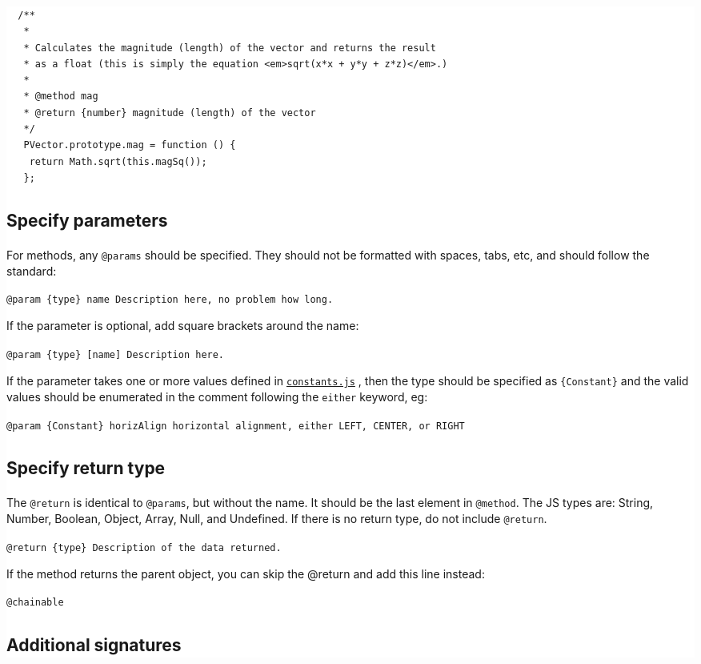```
  /**
   *
   * Calculates the magnitude (length) of the vector and returns the result
   * as a float (this is simply the equation <em>sqrt(x*x + y*y + z*z)</em>.)
   *
   * @method mag
   * @return {number} magnitude (length) of the vector
   */
   PVector.prototype.mag = function () {
    return Math.sqrt(this.magSq());
   };
```

## Specify parameters

For methods, any `@params` should be specified. They should not be formatted with spaces, tabs, etc, and should follow the standard:

```
@param {type} name Description here, no problem how long.
```

If the parameter is optional, add square brackets around the name:

```
@param {type} [name] Description here.
```

If the parameter takes one or more values defined in [`constants.js`](https://github.com/processing/p5.js/blob/master/src/core/constants.js) ,
then the type should be specified as `{Constant}` and the valid values should be enumerated in the comment following the `either` keyword, eg:

```
@param {Constant} horizAlign horizontal alignment, either LEFT, CENTER, or RIGHT
```

## Specify return type

The `@return` is identical to `@params`, but without the name. It should be the last element in `@method`. The JS types are: String, Number, Boolean, Object, Array, Null, and Undefined. If there is no return type, do not include `@return`. 

```
@return {type} Description of the data returned.
```

If the method returns the parent object, you can skip the @return and add this line instead:

```
@chainable
```

## Additional signatures
